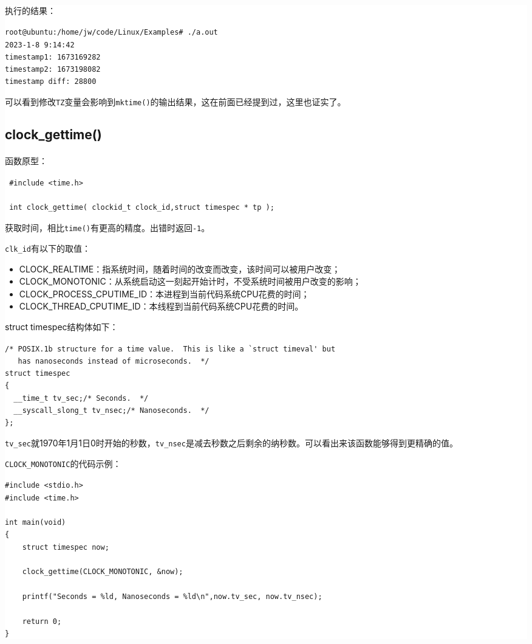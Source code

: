 执行的结果：

```
root@ubuntu:/home/jw/code/Linux/Examples# ./a.out 
2023-1-8 9:14:42
timestamp1: 1673169282
timestamp2: 1673198082
timestamp diff: 28800
```

可以看到修改`TZ`变量会影响到`mktime()`的输出结果，这在前面已经提到过，这里也证实了。

## clock\_gettime()

函数原型：

```
 #include <time.h>
 
 int clock_gettime( clockid_t clock_id,struct timespec * tp );
```

获取时间，相比`time()`有更高的精度。出错时返回`-1`。

`clk_id`有以下的取值：

-   CLOCK\_REALTIME：指系统时间，随着时间的改变而改变，该时间可以被用户改变；
-   CLOCK\_MONOTONIC：从系统启动这一刻起开始计时，不受系统时间被用户改变的影响；
-   CLOCK\_PROCESS\_CPUTIME\_ID：本进程到当前代码系统CPU花费的时间；
-   CLOCK\_THREAD\_CPUTIME\_ID：本线程到当前代码系统CPU花费的时间。

struct timespec结构体如下：

```
/* POSIX.1b structure for a time value.  This is like a `struct timeval' but
   has nanoseconds instead of microseconds.  */
struct timespec
{
  __time_t tv_sec;/* Seconds.  */
  __syscall_slong_t tv_nsec;/* Nanoseconds.  */
};
```

`tv_sec`就1970年1月1日0时开始的秒数，`tv_nsec`是减去秒数之后剩余的纳秒数。可以看出来该函数能够得到更精确的值。

`CLOCK_MONOTONIC`的代码示例：

```
#include <stdio.h>
#include <time.h>

int main(void)
{
    struct timespec now;

    clock_gettime(CLOCK_MONOTONIC, &now);

    printf("Seconds = %ld, Nanoseconds = %ld\n",now.tv_sec, now.tv_nsec);

    return 0;
}
```
